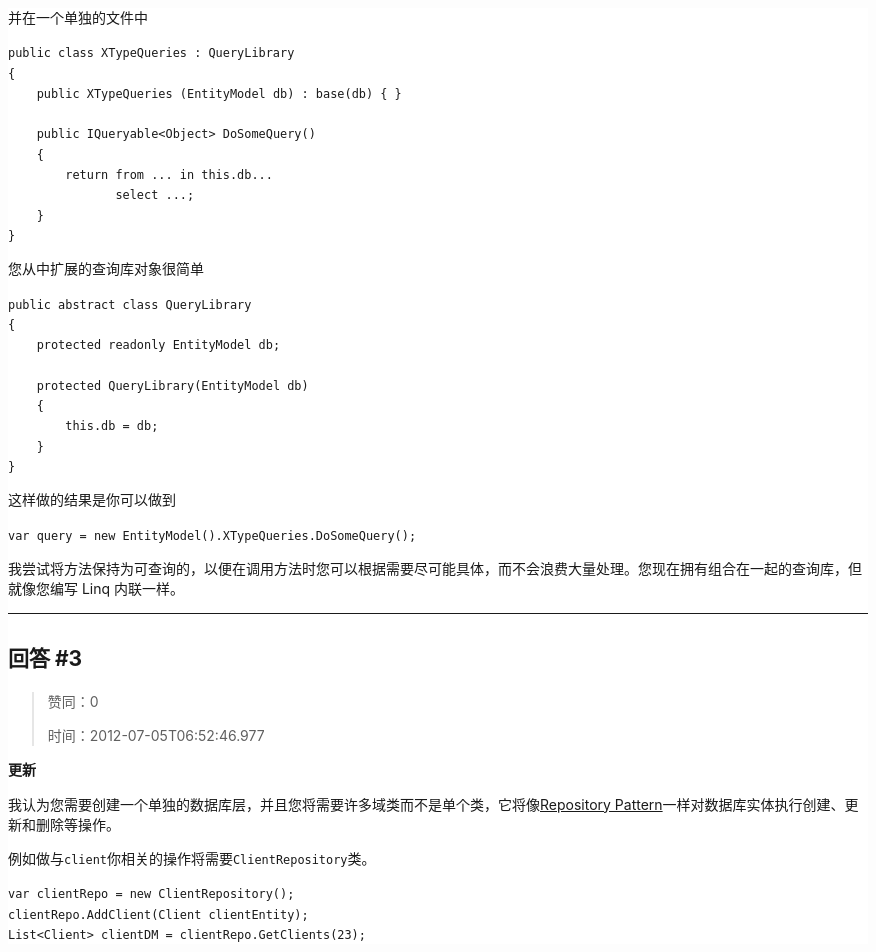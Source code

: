 并在一个单独的文件中

```
public class XTypeQueries : QueryLibrary
{
    public XTypeQueries (EntityModel db) : base(db) { }

    public IQueryable<Object> DoSomeQuery()
    {
        return from ... in this.db...
               select ...;
    }
} 
```

您从中扩展的查询库对象很简单

```
public abstract class QueryLibrary
{
    protected readonly EntityModel db;

    protected QueryLibrary(EntityModel db)
    {
        this.db = db;
    }
} 
```

这样做的结果是你可以做到

```
var query = new EntityModel().XTypeQueries.DoSomeQuery(); 
```

我尝试将方法保持为可查询的，以便在调用方法时您可以根据需要尽可能具体，而不会浪费大量处理。您现在拥有组合在一起的查询库，但就像您编写 Linq 内联一样。

* * *

## 回答 #3

> 赞同：0
> 
> 时间：2012-07-05T06:52:46.977

**更新**

我认为您需要创建一个单独的数据库层，并且您将需要许多域类而不是单个类，它将像[Repository Pattern](http://msdn.microsoft.com/en-us/library/ff649690.aspx)一样对数据库实体执行创建、更新和删除等操作。

例如做与`client`你相关的操作将需要`ClientRepository`类。

```
var clientRepo = new ClientRepository();
clientRepo.AddClient(Client clientEntity);
List<Client> clientDM = clientRepo.GetClients(23); 
```

